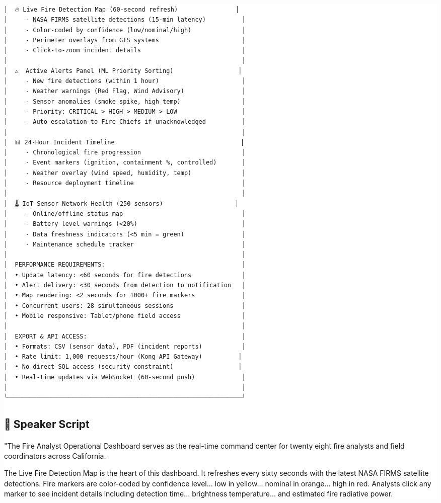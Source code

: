 ```
│  🔥 Live Fire Detection Map (60-second refresh)                │
│     - NASA FIRMS satellite detections (15-min latency)          │
│     - Color-coded by confidence (low/nominal/high)              │
│     - Perimeter overlays from GIS systems                       │
│     - Click-to-zoom incident details                            │
│                                                                 │
│  ⚠️  Active Alerts Panel (ML Priority Sorting)                  │
│     - New fire detections (within 1 hour)                       │
│     - Weather warnings (Red Flag, Wind Advisory)                │
│     - Sensor anomalies (smoke spike, high temp)                 │
│     - Priority: CRITICAL > HIGH > MEDIUM > LOW                  │
│     - Auto-escalation to Fire Chiefs if unacknowledged          │
│                                                                 │
│  📊 24-Hour Incident Timeline                                   │
│     - Chronological fire progression                            │
│     - Event markers (ignition, containment %, controlled)       │
│     - Weather overlay (wind speed, humidity, temp)              │
│     - Resource deployment timeline                              │
│                                                                 │
│  🌡️ IoT Sensor Network Health (250 sensors)                    │
│     - Online/offline status map                                 │
│     - Battery level warnings (<20%)                             │
│     - Data freshness indicators (<5 min = green)                │
│     - Maintenance schedule tracker                              │
│                                                                 │
│  PERFORMANCE REQUIREMENTS:                                      │
│  • Update latency: <60 seconds for fire detections              │
│  • Alert delivery: <30 seconds from detection to notification   │
│  • Map rendering: <2 seconds for 1000+ fire markers             │
│  • Concurrent users: 28 simultaneous sessions                   │
│  • Mobile responsive: Tablet/phone field access                 │
│                                                                 │
│  EXPORT & API ACCESS:                                           │
│  • Formats: CSV (sensor data), PDF (incident reports)           │
│  • Rate limit: 1,000 requests/hour (Kong API Gateway)          │
│  • No direct SQL access (security constraint)                  │
│  • Real-time updates via WebSocket (60-second push)             │
│                                                                 │
└─────────────────────────────────────────────────────────────────┘
```

## 🎤 **Speaker Script**

"The Fire Analyst Operational Dashboard serves as the real-time command center for twenty eight fire analysts and field coordinators across California.

The Live Fire Detection Map is the heart of this dashboard. It refreshes every sixty seconds with the latest NASA FIRMS satellite detections. Fire markers are color-coded by confidence level... low in yellow... nominal in orange... high in red. Analysts click any marker to see incident details including detection time... brightness temperature... and estimated fire radiative power.
